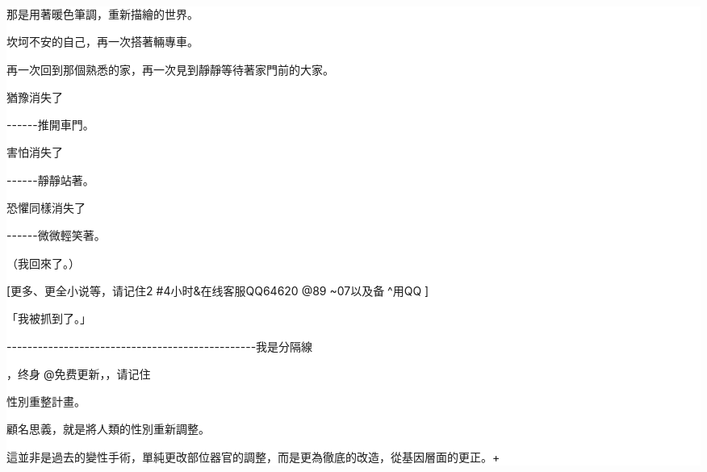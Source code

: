 那是用著暖色筆調，重新描繪的世界。



坎坷不安的自己，再一次搭著輛專車。





再一次回到那個熟悉的家，再一次見到靜靜等待著家門前的大家。



猶豫消失了





------推開車門。



害怕消失了



------靜靜站著。



恐懼同樣消失了



------微微輕笑著。





（我回來了。）



 [更多、更全小说等，请记住2 #4小时&在线客服QQ64620 @89 ~07以及备 ^用QQ ]



「我被抓到了。」





------------------------------------------------我是分隔線



，终身 @免费更新，，请记住





性別重整計畫。





顧名思義，就是將人類的性別重新調整。





這並非是過去的變性手術，單純更改部位器官的調整，而是更為徹底的改造，從基因層面的更正。+
